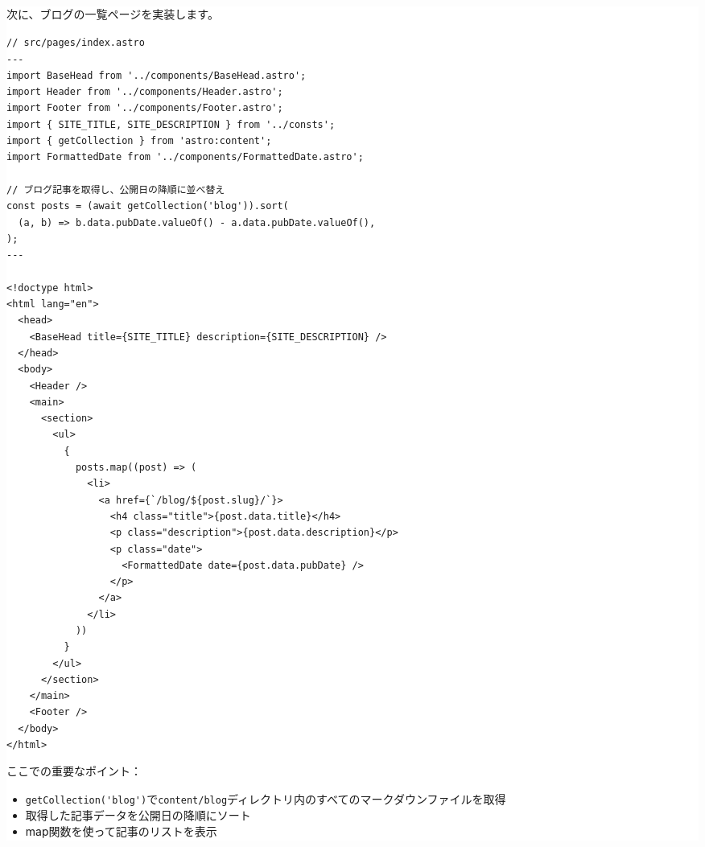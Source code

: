 次に、ブログの一覧ページを実装します。

```astro
// src/pages/index.astro
---
import BaseHead from '../components/BaseHead.astro';
import Header from '../components/Header.astro';
import Footer from '../components/Footer.astro';
import { SITE_TITLE, SITE_DESCRIPTION } from '../consts';
import { getCollection } from 'astro:content';
import FormattedDate from '../components/FormattedDate.astro';

// ブログ記事を取得し、公開日の降順に並べ替え
const posts = (await getCollection('blog')).sort(
  (a, b) => b.data.pubDate.valueOf() - a.data.pubDate.valueOf(),
);
---

<!doctype html>
<html lang="en">
  <head>
    <BaseHead title={SITE_TITLE} description={SITE_DESCRIPTION} />
  </head>
  <body>
    <Header />
    <main>
      <section>
        <ul>
          {
            posts.map((post) => (
              <li>
                <a href={`/blog/${post.slug}/`}>
                  <h4 class="title">{post.data.title}</h4>
                  <p class="description">{post.data.description}</p>
                  <p class="date">
                    <FormattedDate date={post.data.pubDate} />
                  </p>
                </a>
              </li>
            ))
          }
        </ul>
      </section>
    </main>
    <Footer />
  </body>
</html>
```

ここでの重要なポイント：
- `getCollection('blog')`で`content/blog`ディレクトリ内のすべてのマークダウンファイルを取得
- 取得した記事データを公開日の降順にソート
- map関数を使って記事のリストを表示
